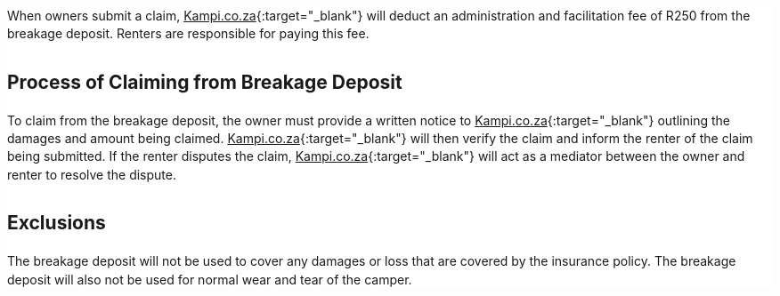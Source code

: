  When owners submit a claim, [Kampi.co.za](https://kampi.co.za){:target="_blank"} will deduct an administration and facilitation fee of R250 from the breakage deposit. Renters are responsible for paying this fee.

## Process of Claiming from Breakage Deposit 

To claim from the breakage deposit, the owner must provide a written
notice to [Kampi.co.za](https://kampi.co.za){:target="_blank"} outlining the damages and amount being claimed.
[Kampi.co.za](https://kampi.co.za){:target="_blank"} will then verify the claim and inform the renter of the
claim being submitted. If the renter disputes the claim, [Kampi.co.za](https://kampi.co.za){:target="_blank"}
will act as a mediator between the owner and renter to resolve the
dispute.

## Exclusions 

The breakage deposit will not be used to cover any damages or loss that
are covered by the insurance policy. The breakage deposit will also not
be used for normal wear and tear of the camper.

